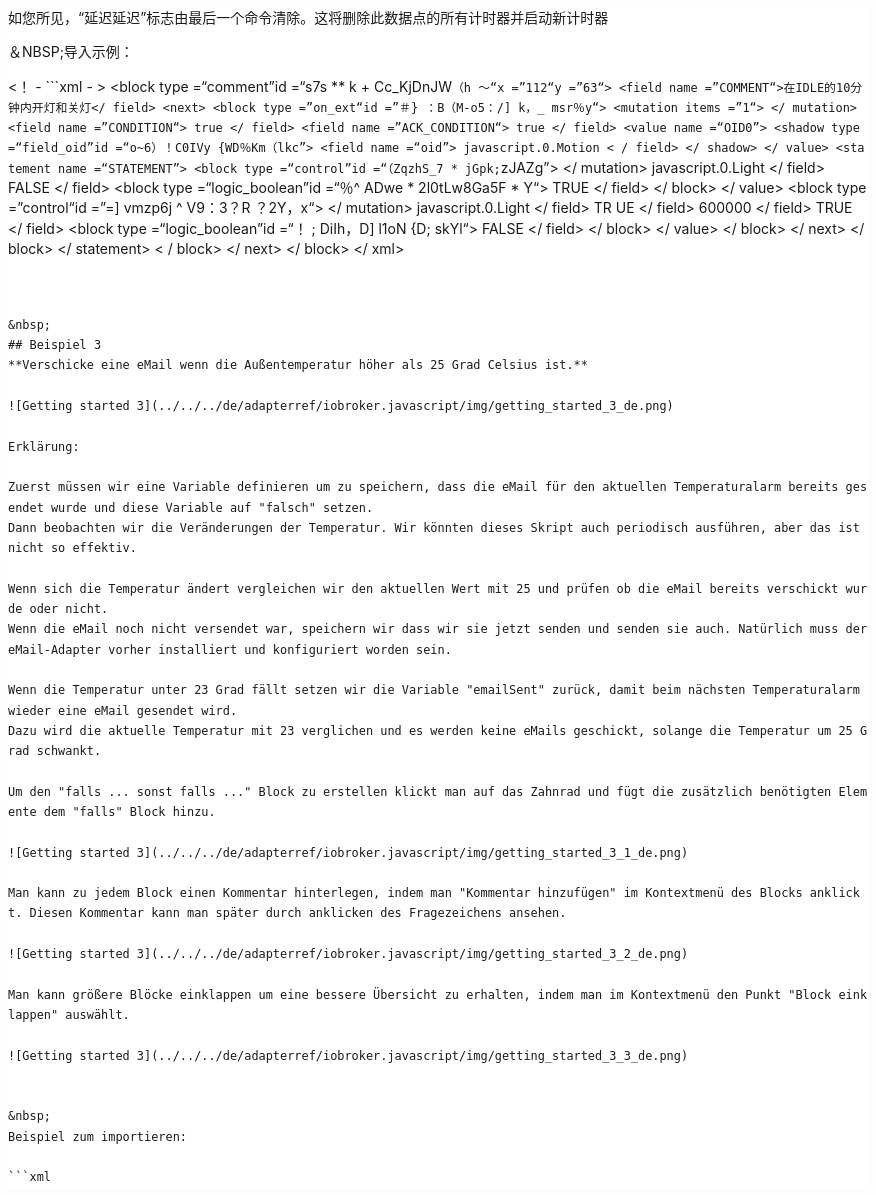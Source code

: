 如您所见，“延迟延迟”标志由最后一个命令清除。这将删除此数据点的所有计时器并启动新计时器

＆NBSP;导入示例：

<！ - ```xml <xml xmlns =“http://www.w3.org/1999/xhtml”> - > <block type =“comment”id =“s7s ** k + Cc_KjDnJW`（h 〜“x =”112“y =”63“> <field name =”COMMENT“>在IDLE的10分钟内开灯和关灯</ field> <next> <block type =”on_ext“id =”＃} ：B（M-o5：/] k，_ msr％y“> <mutation items =”1“> </ mutation> <field name =”CONDITION“> true </ field> <field name =”ACK_CONDITION“> true </ field> <value name =“OID0”> <shadow type =“field_oid”id =“o~6）！C0IVy {WD％Km（lkc”> <field name =“oid”> javascript.0.Motion < / field> </ shadow> </ value> <statement name =“STATEMENT”> <block type =“control”id =“（ZqzhS_7 * jGpk;`zJAZg”> <mutation delay_input =“false”> </ mutation> <field name =“OID”> javascript.0.Light </ field> <field name =“WITH_DELAY”> FALSE </ field> <value name =“VALUE”> <block type =“logic_boolean”id =“％^ ADwe * 2l0tLw8Ga5F * Y“> <field name =”BOOL“> TRUE </ field> </ block> </ value> <next> <block type =”control“id =”=] vmzp6j ^ V9：3？R ？2Y，x“> <mutation delay_input =”true“> </ mutation> <field name =”OID“> javascript.0.Light </ field> <field name =”WITH_DELAY“> TR UE </ field> <field name =“DELAY_MS”> 600000 </ field> <field name =“CLEAR_RUNNING”> TRUE </ field> <value name =“VALUE”> <block type =“logic_boolean”id =“！ ; DiIh，D] l1oN {D; skYl“> <field name =”BOOL“> FALSE </ field> </ block> </ value> </ block> </ next> </ block> </ statement> < / block> </ next> </ block> </ xml>

```


&nbsp;
## Beispiel 3
**Verschicke eine eMail wenn die Außentemperatur höher als 25 Grad Celsius ist.**

![Getting started 3](../../../de/adapterref/iobroker.javascript/img/getting_started_3_de.png)

Erklärung:

Zuerst müssen wir eine Variable definieren um zu speichern, dass die eMail für den aktuellen Temperaturalarm bereits gesendet wurde und diese Variable auf "falsch" setzen.
Dann beobachten wir die Veränderungen der Temperatur. Wir könnten dieses Skript auch periodisch ausführen, aber das ist nicht so effektiv.

Wenn sich die Temperatur ändert vergleichen wir den aktuellen Wert mit 25 und prüfen ob die eMail bereits verschickt wurde oder nicht.
Wenn die eMail noch nicht versendet war, speichern wir dass wir sie jetzt senden und senden sie auch. Natürlich muss der eMail-Adapter vorher installiert und konfiguriert worden sein.

Wenn die Temperatur unter 23 Grad fällt setzen wir die Variable "emailSent" zurück, damit beim nächsten Temperaturalarm wieder eine eMail gesendet wird.
Dazu wird die aktuelle Temperatur mit 23 verglichen und es werden keine eMails geschickt, solange die Temperatur um 25 Grad schwankt.

Um den "falls ... sonst falls ..." Block zu erstellen klickt man auf das Zahnrad und fügt die zusätzlich benötigten Elemente dem "falls" Block hinzu.

![Getting started 3](../../../de/adapterref/iobroker.javascript/img/getting_started_3_1_de.png)

Man kann zu jedem Block einen Kommentar hinterlegen, indem man "Kommentar hinzufügen" im Kontextmenü des Blocks anklickt. Diesen Kommentar kann man später durch anklicken des Fragezeichens ansehen.

![Getting started 3](../../../de/adapterref/iobroker.javascript/img/getting_started_3_2_de.png)

Man kann größere Blöcke einklappen um eine bessere Übersicht zu erhalten, indem man im Kontextmenü den Punkt "Block einklappen" auswählt.

![Getting started 3](../../../de/adapterref/iobroker.javascript/img/getting_started_3_3_de.png)


&nbsp;
Beispiel zum importieren:

```xml
```